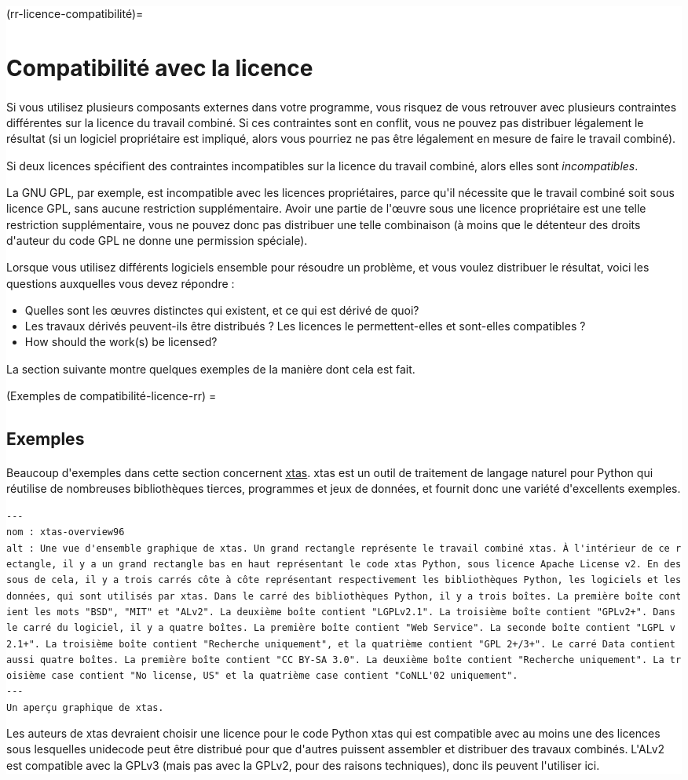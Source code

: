 (rr-licence-compatibilité)=
# Compatibilité avec la licence

Si vous utilisez plusieurs composants externes dans votre programme, vous risquez de vous retrouver avec plusieurs contraintes différentes sur la licence du travail combiné. Si ces contraintes sont en conflit, vous ne pouvez pas distribuer légalement le résultat (si un logiciel propriétaire est impliqué, alors vous pourriez ne pas être légalement en mesure de faire le travail combiné).

Si deux licences spécifient des contraintes incompatibles sur la licence du travail combiné, alors elles sont _incompatibles_.

La GNU GPL, par exemple, est incompatible avec les licences propriétaires, parce qu'il nécessite que le travail combiné soit sous licence GPL, sans aucune restriction supplémentaire. Avoir une partie de l'œuvre sous une licence propriétaire est une telle restriction supplémentaire, vous ne pouvez donc pas distribuer une telle combinaison (à moins que le détenteur des droits d'auteur du code GPL ne donne une permission spéciale).

Lorsque vous utilisez différents logiciels ensemble pour résoudre un problème, et vous voulez distribuer le résultat, voici les questions auxquelles vous devez répondre :

- Quelles sont les œuvres distinctes qui existent, et ce qui est dérivé de quoi?
- Les travaux dérivés peuvent-ils être distribués ? Les licences le permettent-elles et sont-elles compatibles ?
- How should the work(s) be licensed?

La section suivante montre quelques exemples de la manière dont cela est fait.

(Exemples de compatibilité-licence-rr) =
## Exemples

Beaucoup d'exemples dans cette section concernent [xtas](http://xtas.net). xtas est un outil de traitement de langage naturel pour Python qui réutilise de nombreuses bibliothèques tierces, programmes et jeux de données, et fournit donc une variété d'excellents exemples.

```{figure} ../../figures/xtas-overview96.*
---
nom : xtas-overview96
alt : Une vue d'ensemble graphique de xtas. Un grand rectangle représente le travail combiné xtas. À l'intérieur de ce rectangle, il y a un grand rectangle bas en haut représentant le code xtas Python, sous licence Apache License v2. En dessous de cela, il y a trois carrés côte à côte représentant respectivement les bibliothèques Python, les logiciels et les données, qui sont utilisés par xtas. Dans le carré des bibliothèques Python, il y a trois boîtes. La première boîte contient les mots "BSD", "MIT" et "ALv2". La deuxième boîte contient "LGPLv2.1". La troisième boîte contient "GPLv2+". Dans le carré du logiciel, il y a quatre boîtes. La première boîte contient "Web Service". La seconde boîte contient "LGPL v2.1+". La troisième boîte contient "Recherche uniquement", et la quatrième contient "GPL 2+/3+". Le carré Data contient aussi quatre boîtes. La première boîte contient "CC BY-SA 3.0". La deuxième boîte contient "Recherche uniquement". La troisième case contient "No license, US" et la quatrième case contient "CoNLL'02 uniquement".
---
Un aperçu graphique de xtas.
```

Les auteurs de xtas devraient choisir une licence pour le code Python xtas qui est compatible avec au moins une des licences sous lesquelles unidecode peut être distribué pour que d'autres puissent assembler et distribuer des travaux combinés. L'ALv2 est compatible avec la GPLv3 (mais pas avec la GPLv2, pour des raisons techniques), donc ils peuvent l'utiliser ici.
